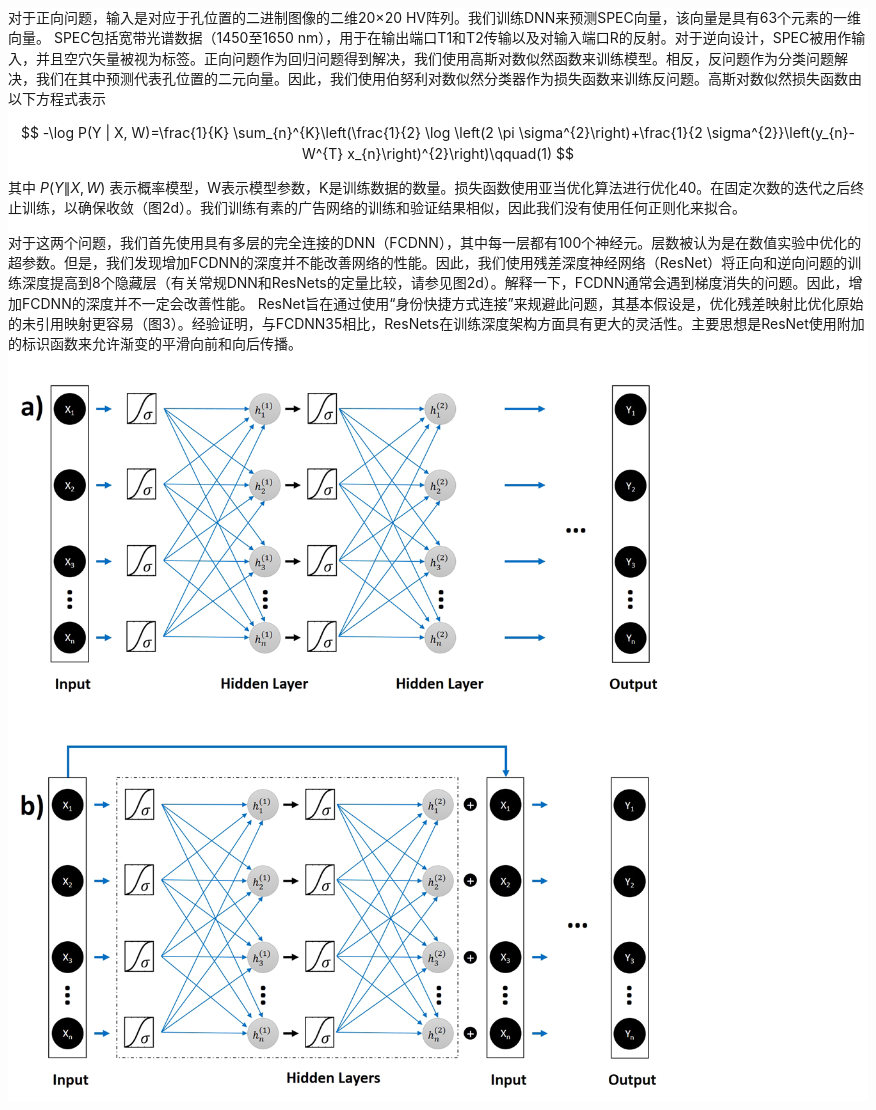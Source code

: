 对于正向问题，输入是对应于孔位置的二进制图像的二维20×20 HV阵列。我们训练DNN来预测SPEC向量，该向量是具有63个元素的一维向量。 SPEC包括宽带光谱数据（1450至1650 nm），用于在输出端口T1和T2传输以及对输入端口R的反射。对于逆向设计，SPEC被用作输入，并且空穴矢量被视为标签。正向问题作为回归问题得到解决，我们使用高斯对数似然函数来训练模型。相反，反问题作为分类问题解决，我们在其中预测代表孔位置的二元向量。因此，我们使用伯努利对数似然分类器作为损失函数来训练反问题。高斯对数似然损失函数由以下方程式表示

$$
-\log P(Y | X, W)=\frac{1}{K} \sum_{n}^{K}\left(\frac{1}{2} \log \left(2 \pi \sigma^{2}\right)+\frac{1}{2 \sigma^{2}}\left(y_{n}-W^{T} x_{n}\right)^{2}\right)\qquad(1)
$$

其中 $P(Y\|X,W)$ 表示概率模型，W表示模型参数，K是训练数据的数量。损失函数使用亚当优化算法进行优化40。在固定次数的迭代之后终止训练，以确保收敛（图2d）。我们训练有素的广告网络的训练和验证结果相似，因此我们没有使用任何正则化来拟合。

对于这两个问题，我们首先使用具有多层的完全连接的DNN（FCDNN），其中每一层都有100个神经元。层数被认为是在数值实验中优化的超参数。但是，我们发现增加FCDNN的深度并不能改善网络的性能。因此，我们使用残差深度神经网络（ResNet）将正向和逆向问题的训练深度提高到8个隐藏层（有关常规DNN和ResNets的定量比较，请参见图2d）。解释一下，FCDNN通常会遇到梯度消失的问题。因此，增加FCDNN的深度并不一定会改善性能。 ResNet旨在通过使用“身份快捷方式连接”来规避此问题，其基本假设是，优化残差映射比优化原始的未引用映射更容易（图3）。经验证明，与FCDNN35相比，ResNets在训练深度架构方面具有更大的灵活性。主要思想是ResNet使用附加的标识函数来允许渐变的平滑向前和向后传播。

![](../images/2020-03-16-15-34-12.png)
